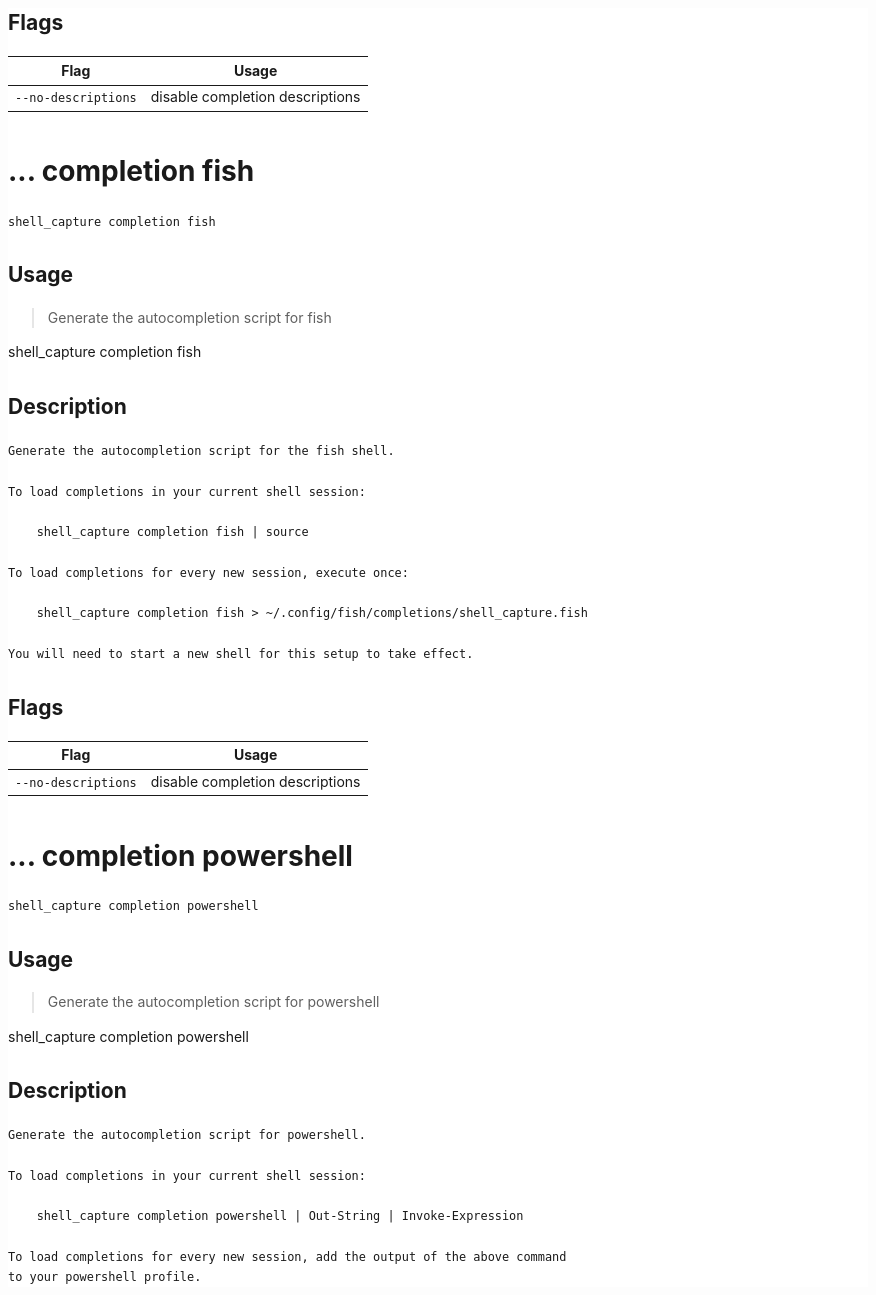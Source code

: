 ## Flags
|Flag|Usage|
|----|-----|
|`--no-descriptions`|disable completion descriptions|
# ... completion fish
`shell_capture completion fish`

## Usage
> Generate the autocompletion script for fish

shell_capture completion fish

## Description

```
Generate the autocompletion script for the fish shell.

To load completions in your current shell session:

	shell_capture completion fish | source

To load completions for every new session, execute once:

	shell_capture completion fish > ~/.config/fish/completions/shell_capture.fish

You will need to start a new shell for this setup to take effect.

```

## Flags
|Flag|Usage|
|----|-----|
|`--no-descriptions`|disable completion descriptions|
# ... completion powershell
`shell_capture completion powershell`

## Usage
> Generate the autocompletion script for powershell

shell_capture completion powershell

## Description

```
Generate the autocompletion script for powershell.

To load completions in your current shell session:

	shell_capture completion powershell | Out-String | Invoke-Expression

To load completions for every new session, add the output of the above command
to your powershell profile.

```
